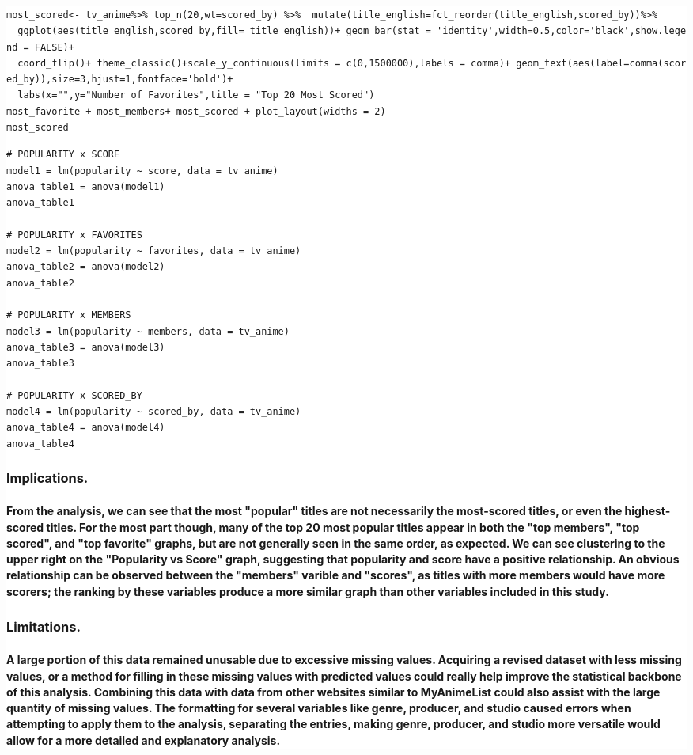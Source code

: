 ```{r include = TRUE}
most_scored<- tv_anime%>% top_n(20,wt=scored_by) %>%  mutate(title_english=fct_reorder(title_english,scored_by))%>%
  ggplot(aes(title_english,scored_by,fill= title_english))+ geom_bar(stat = 'identity',width=0.5,color='black',show.legend = FALSE)+
  coord_flip()+ theme_classic()+scale_y_continuous(limits = c(0,1500000),labels = comma)+ geom_text(aes(label=comma(scored_by)),size=3,hjust=1,fontface='bold')+
  labs(x="",y="Number of Favorites",title = "Top 20 Most Scored")
most_favorite + most_members+ most_scored + plot_layout(widths = 2)
most_scored
```

```{r include = TRUE}
# POPULARITY x SCORE
model1 = lm(popularity ~ score, data = tv_anime)
anova_table1 = anova(model1)
anova_table1

# POPULARITY x FAVORITES
model2 = lm(popularity ~ favorites, data = tv_anime)
anova_table2 = anova(model2)
anova_table2

# POPULARITY x MEMBERS
model3 = lm(popularity ~ members, data = tv_anime)
anova_table3 = anova(model3)
anova_table3

# POPULARITY x SCORED_BY
model4 = lm(popularity ~ scored_by, data = tv_anime)
anova_table4 = anova(model4)
anova_table4

```

### Implications. 
#### From the analysis, we can see that the most "popular" titles are not necessarily the most-scored titles, or even the highest-scored titles. For the most part though, many of the top 20 most popular titles appear in both the "top members", "top scored", and "top favorite" graphs, but are not generally seen in the same order, as expected. We can see clustering to the upper right on the "Popularity vs Score" graph, suggesting that popularity and score have a positive relationship. An obvious relationship can be observed between the "members" varible and "scores", as titles with more members would have more scorers; the ranking by these variables produce a more similar graph than other variables included in this study.

### Limitations.
#### A large portion of this data remained unusable due to excessive missing values. Acquiring a revised dataset with less missing values, or a method for filling in these missing values with predicted values could really help improve the statistical backbone of this analysis. Combining this data with data from other websites similar to MyAnimeList could also assist with the large quantity of missing values. The formatting for several variables like genre, producer, and studio caused errors when attempting to apply them to the analysis, separating the entries, making genre, producer, and studio more versatile would allow for a more detailed and explanatory analysis.
